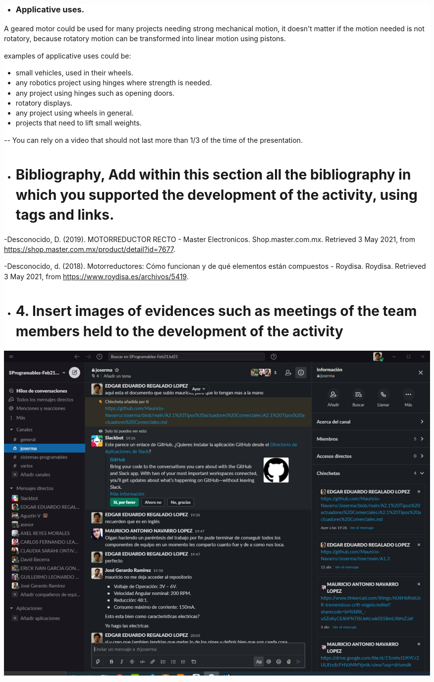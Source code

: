 - ### Applicative uses.

A geared motor could be used for many projects needing strong mechanical motion, it doesn't matter if the motion needed is not rotatory, because rotatory motion can be transformed into linear motion using pistons.

examples of applicative uses could be:
- small vehicles, used in their wheels.
- any robotics project using hinges where strength is needed.
- any project using hinges such as opening doors.
- rotatory displays.
- any project using wheels in general.
- projects that need to lift small weights.

-- You can rely on a video that should not last more than 1/3 of the time of the presentation.

- # Bibliography, Add within this section all the bibliography in which you supported the development of the activity, using tags and links.

-Desconocido, D. (2019). MOTORREDUCTOR RECTO - Master Electronicos. Shop.master.com.mx. Retrieved 3 May 2021, from https://shop.master.com.mx/product/detail?id=7677.

-Desconocido, d. (2018). Motorreductores: Cómo funcionan y de qué elementos están compuestos - Roydisa. Roydisa. Retrieved 3 May 2021, from https://www.roydisa.es/archivos/5419.

- # 4. Insert images of evidences such as meetings of the team members held to the development of the activity
![](./reductor_evidencia.png)